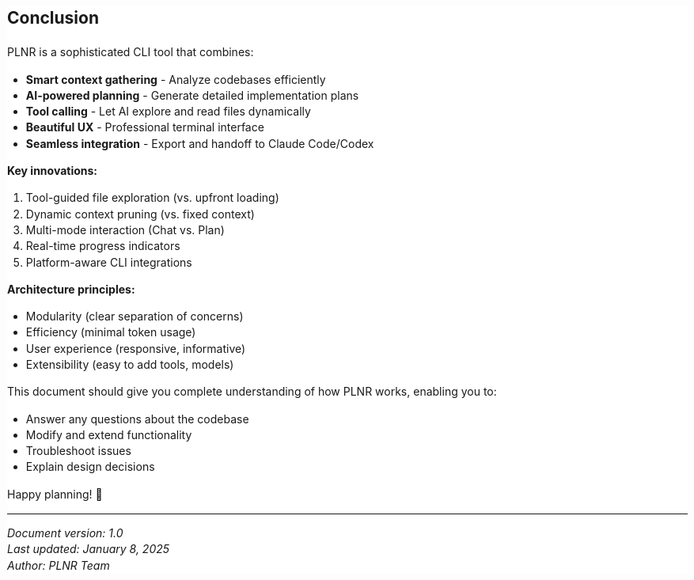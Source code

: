 
## Conclusion

PLNR is a sophisticated CLI tool that combines:
- **Smart context gathering** - Analyze codebases efficiently
- **AI-powered planning** - Generate detailed implementation plans
- **Tool calling** - Let AI explore and read files dynamically
- **Beautiful UX** - Professional terminal interface
- **Seamless integration** - Export and handoff to Claude Code/Codex

**Key innovations:**
1. Tool-guided file exploration (vs. upfront loading)
2. Dynamic context pruning (vs. fixed context)
3. Multi-mode interaction (Chat vs. Plan)
4. Real-time progress indicators
5. Platform-aware CLI integrations

**Architecture principles:**
- Modularity (clear separation of concerns)
- Efficiency (minimal token usage)
- User experience (responsive, informative)
- Extensibility (easy to add tools, models)

This document should give you complete understanding of how PLNR works, enabling you to:
- Answer any questions about the codebase
- Modify and extend functionality
- Troubleshoot issues
- Explain design decisions

Happy planning! 🚀

---

*Document version: 1.0*  
*Last updated: January 8, 2025*  
*Author: PLNR Team*
